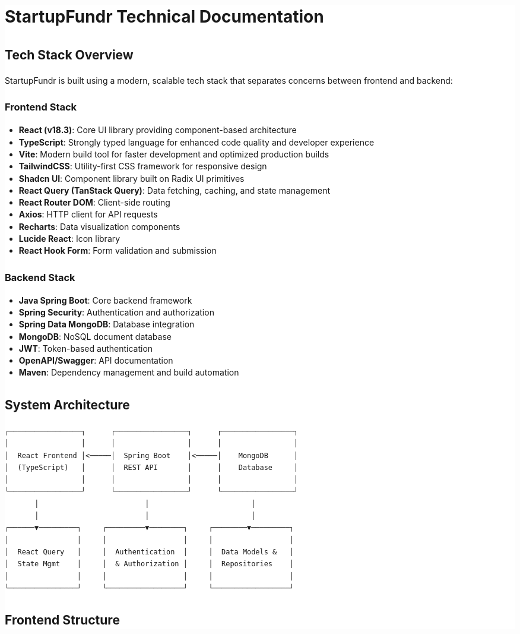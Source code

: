 
# StartupFundr Technical Documentation

## Tech Stack Overview

StartupFundr is built using a modern, scalable tech stack that separates concerns between frontend and backend:

### Frontend Stack
- **React (v18.3)**: Core UI library providing component-based architecture
- **TypeScript**: Strongly typed language for enhanced code quality and developer experience
- **Vite**: Modern build tool for faster development and optimized production builds
- **TailwindCSS**: Utility-first CSS framework for responsive design
- **Shadcn UI**: Component library built on Radix UI primitives
- **React Query (TanStack Query)**: Data fetching, caching, and state management
- **React Router DOM**: Client-side routing
- **Axios**: HTTP client for API requests
- **Recharts**: Data visualization components
- **Lucide React**: Icon library
- **React Hook Form**: Form validation and submission

### Backend Stack
- **Java Spring Boot**: Core backend framework
- **Spring Security**: Authentication and authorization
- **Spring Data MongoDB**: Database integration
- **MongoDB**: NoSQL document database
- **JWT**: Token-based authentication
- **OpenAPI/Swagger**: API documentation
- **Maven**: Dependency management and build automation

## System Architecture

```
┌─────────────────┐      ┌─────────────────┐      ┌─────────────────┐
│                 │      │                 │      │                 │
│  React Frontend │<─────│  Spring Boot    │<─────│    MongoDB      │
│  (TypeScript)   │      │  REST API       │      │    Database     │
│                 │      │                 │      │                 │
└─────────────────┘      └─────────────────┘      └─────────────────┘
       │                         │                        │
       │                         │                        │
┌──────▼─────────┐     ┌─────────▼────────┐     ┌────────▼─────────┐
│                │     │                  │     │                  │
│  React Query   │     │  Authentication  │     │  Data Models &   │
│  State Mgmt    │     │  & Authorization │     │  Repositories    │
│                │     │                  │     │                  │
└────────────────┘     └──────────────────┘     └──────────────────┘
```

## Frontend Structure
